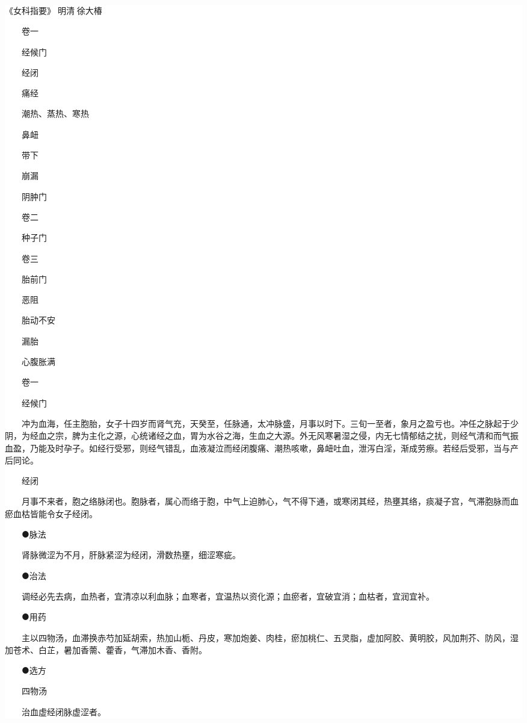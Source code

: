 
《女科指要》 明清 徐大椿

　　卷一

　　经候门

　　经闭

　　痛经

　　潮热、蒸热、寒热

　　鼻衄

　　带下

　　崩漏

　　阴肿门

　　卷二

　　种子门

　　卷三

　　胎前门

　　恶阻

　　胎动不安

　　漏胎

　　心腹胀满

　　卷一

　　经候门

　　冲为血海，任主胞胎，女子十四岁而肾气充，天癸至，任脉通，太冲脉盛，月事以时下。三旬一至者，象月之盈亏也。冲任之脉起于少阴，为经血之宗，脾为主化之源，心统诸经之血，胃为水谷之海，生血之大源。外无风寒暑湿之侵，内无七情郁结之扰，则经气清和而气振血盈，乃能及时孕子。如经行受邪，则经气错乱，血液凝泣而经闭腹痛、潮热咳嗽，鼻衄吐血，泄泻白淫，渐成劳瘵。若经后受邪，当与产后同论。

　　经闭

　　月事不来者，胞之络脉闭也。胞脉者，属心而络于胞，中气上迫肺心，气不得下通，或寒闭其经，热壅其络，痰凝子宫，气滞胞脉而血瘀血枯皆能令女子经闭。

　　●脉法

　　肾脉微涩为不月，肝脉紧涩为经闭，滑数热壅，细涩寒疵。

　　●治法

　　调经必先去病，血热者，宜清凉以利血脉；血寒者，宜温热以资化源；血瘀者，宜破宜消；血枯者，宜润宜补。

　　●用药

　　主以四物汤，血滞换赤芍加延胡索，热加山栀、丹皮，寒加炮姜、肉桂，瘀加桃仁、五灵脂，虚加阿胶、黄明胶，风加荆芥、防风，湿加苍术、白芷，暑加香薷、藿香，气滞加木香、香附。

　　●选方

　　四物汤

　　治血虚经闭脉虚涩者。
